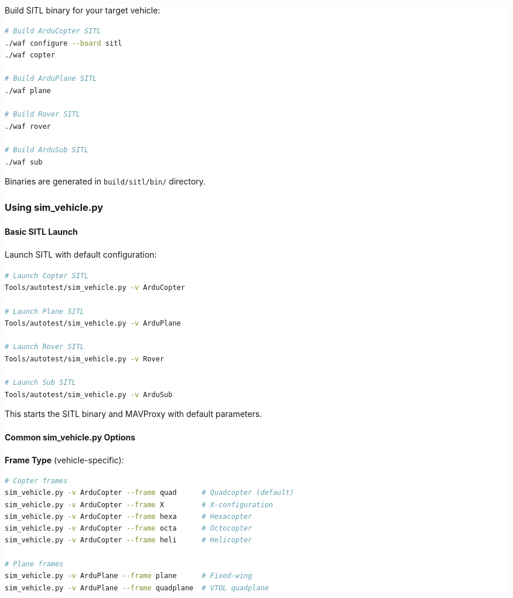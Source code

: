 Build SITL binary for your target vehicle:

```bash
# Build ArduCopter SITL
./waf configure --board sitl
./waf copter

# Build ArduPlane SITL
./waf plane

# Build Rover SITL
./waf rover

# Build ArduSub SITL
./waf sub
```

Binaries are generated in `build/sitl/bin/` directory.

### Using sim_vehicle.py

#### Basic SITL Launch

Launch SITL with default configuration:

```bash
# Launch Copter SITL
Tools/autotest/sim_vehicle.py -v ArduCopter

# Launch Plane SITL
Tools/autotest/sim_vehicle.py -v ArduPlane

# Launch Rover SITL
Tools/autotest/sim_vehicle.py -v Rover

# Launch Sub SITL
Tools/autotest/sim_vehicle.py -v ArduSub
```

This starts the SITL binary and MAVProxy with default parameters.

#### Common sim_vehicle.py Options

**Frame Type** (vehicle-specific):
```bash
# Copter frames
sim_vehicle.py -v ArduCopter --frame quad      # Quadcopter (default)
sim_vehicle.py -v ArduCopter --frame X         # X-configuration
sim_vehicle.py -v ArduCopter --frame hexa      # Hexacopter
sim_vehicle.py -v ArduCopter --frame octa      # Octocopter
sim_vehicle.py -v ArduCopter --frame heli      # Helicopter

# Plane frames  
sim_vehicle.py -v ArduPlane --frame plane      # Fixed-wing
sim_vehicle.py -v ArduPlane --frame quadplane  # VTOL quadplane
```
